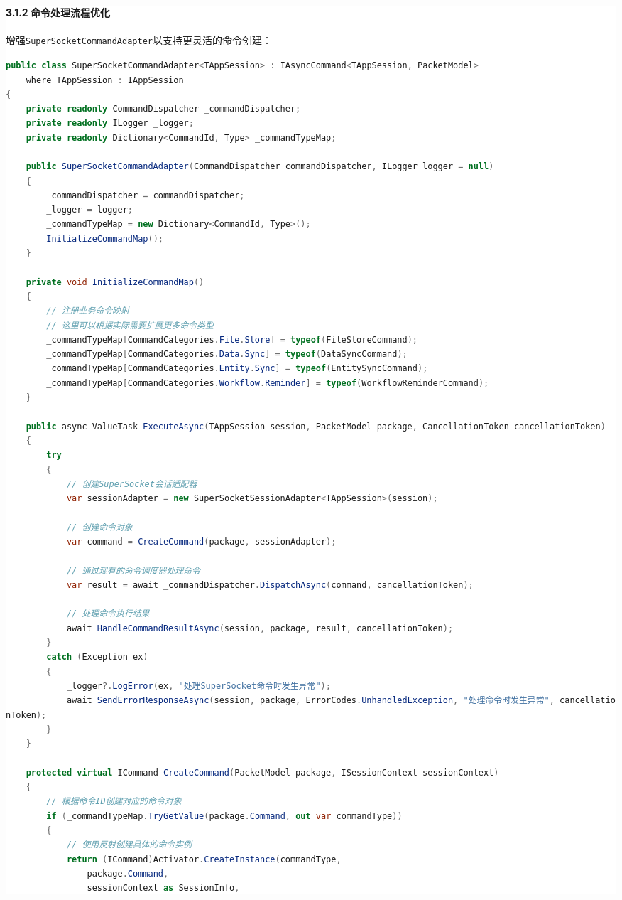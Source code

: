 #### 3.1.2 命令处理流程优化

增强`SuperSocketCommandAdapter`以支持更灵活的命令创建：

```csharp
public class SuperSocketCommandAdapter<TAppSession> : IAsyncCommand<TAppSession, PacketModel>
    where TAppSession : IAppSession
{
    private readonly CommandDispatcher _commandDispatcher;
    private readonly ILogger _logger;
    private readonly Dictionary<CommandId, Type> _commandTypeMap;

    public SuperSocketCommandAdapter(CommandDispatcher commandDispatcher, ILogger logger = null)
    {
        _commandDispatcher = commandDispatcher;
        _logger = logger;
        _commandTypeMap = new Dictionary<CommandId, Type>();
        InitializeCommandMap();
    }

    private void InitializeCommandMap()
    {
        // 注册业务命令映射
        // 这里可以根据实际需要扩展更多命令类型
        _commandTypeMap[CommandCategories.File.Store] = typeof(FileStoreCommand);
        _commandTypeMap[CommandCategories.Data.Sync] = typeof(DataSyncCommand);
        _commandTypeMap[CommandCategories.Entity.Sync] = typeof(EntitySyncCommand);
        _commandTypeMap[CommandCategories.Workflow.Reminder] = typeof(WorkflowReminderCommand);
    }

    public async ValueTask ExecuteAsync(TAppSession session, PacketModel package, CancellationToken cancellationToken)
    {
        try
        {
            // 创建SuperSocket会话适配器
            var sessionAdapter = new SuperSocketSessionAdapter<TAppSession>(session);

            // 创建命令对象
            var command = CreateCommand(package, sessionAdapter);

            // 通过现有的命令调度器处理命令
            var result = await _commandDispatcher.DispatchAsync(command, cancellationToken);

            // 处理命令执行结果
            await HandleCommandResultAsync(session, package, result, cancellationToken);
        }
        catch (Exception ex)
        {
            _logger?.LogError(ex, "处理SuperSocket命令时发生异常");
            await SendErrorResponseAsync(session, package, ErrorCodes.UnhandledException, "处理命令时发生异常", cancellationToken);
        }
    }

    protected virtual ICommand CreateCommand(PacketModel package, ISessionContext sessionContext)
    {
        // 根据命令ID创建对应的命令对象
        if (_commandTypeMap.TryGetValue(package.Command, out var commandType))
        {
            // 使用反射创建具体的命令实例
            return (ICommand)Activator.CreateInstance(commandType, 
                package.Command, 
                sessionContext as SessionInfo, 
```
